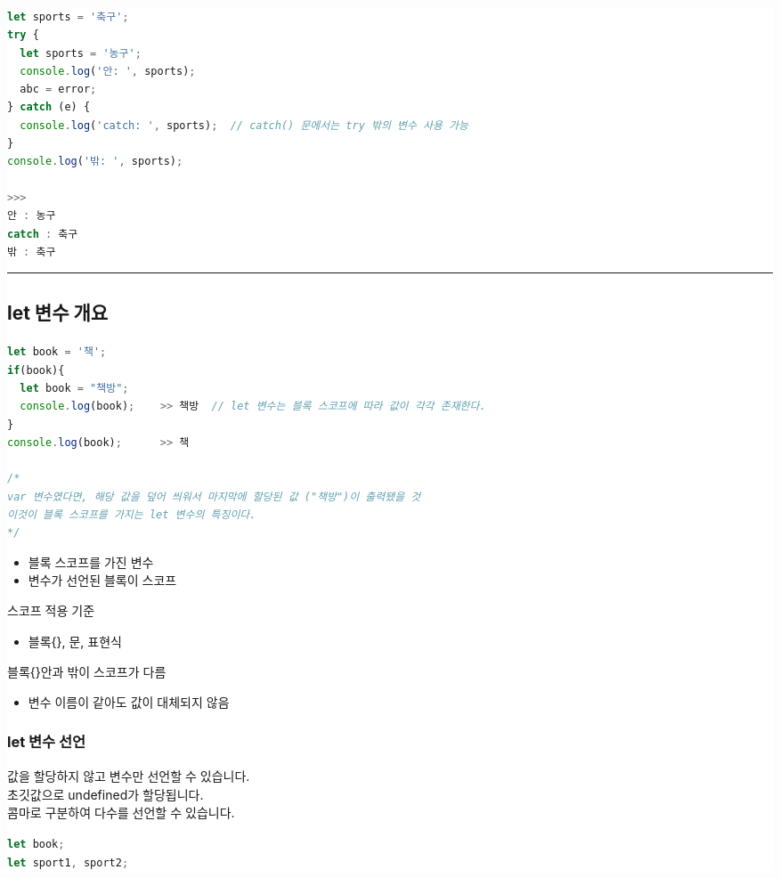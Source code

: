 ```js
let sports = '축구';
try {
  let sports = '농구';
  console.log('안: ', sports);
  abc = error;
} catch (e) {
  console.log('catch: ', sports);  // catch() 문에서는 try 밖의 변수 사용 가능
}
console.log('밖: ', sports);

>>>
안 : 농구
catch : 축구
밖 : 축구
```

<hr/>

## let 변수 개요

```js
let book = '책';
if(book){
  let book = "책방";
  console.log(book);    >> 책방  // let 변수는 블록 스코프에 따라 값이 각각 존재한다.
}
console.log(book);      >> 책

/*
var 변수였다면, 해당 값을 덮어 씌워서 마지막에 할당된 값 ("책방")이 출력됐을 것
이것이 블록 스코프를 가지는 let 변수의 특징이다.
*/
```

- 블록 스코프를 가진 변수
- 변수가 선언된 블록이 스코프

스코프 적용 기준

- 블록{}, 문, 표현식

블록{}안과 밖이 스코프가 다름

- 변수 이름이 같아도 값이 대체되지 않음

### let 변수 선언

값을 할당하지 않고 변수만 선언할 수 있습니다. <Br/>
초깃값으로 undefined가 할당됩니다. <br/>
콤마로 구분하여 다수를 선언할 수 있습니다.

```js
let book;
let sport1, sport2;
```
